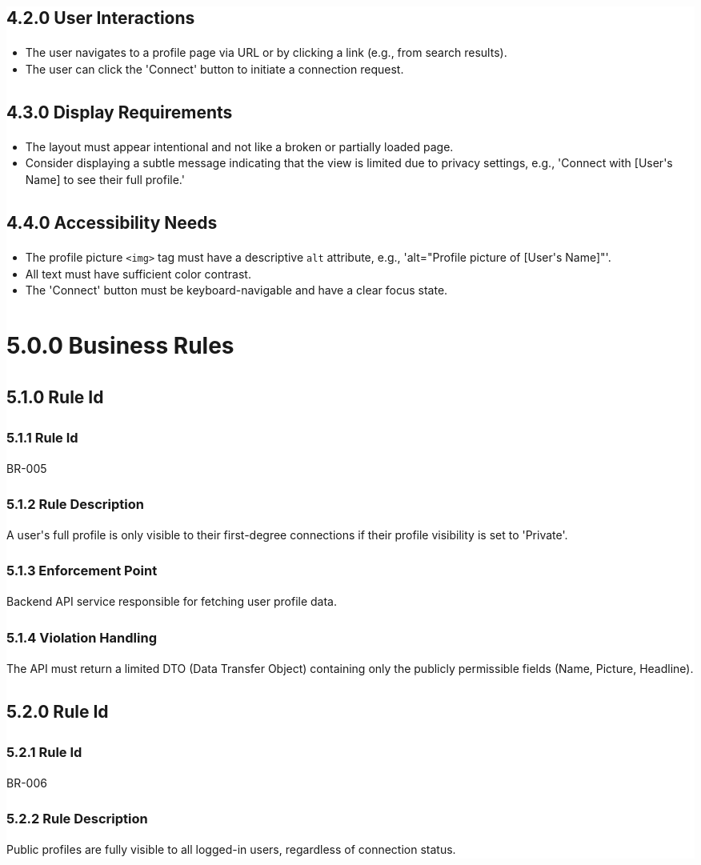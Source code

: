 ## 4.2.0 User Interactions

- The user navigates to a profile page via URL or by clicking a link (e.g., from search results).
- The user can click the 'Connect' button to initiate a connection request.

## 4.3.0 Display Requirements

- The layout must appear intentional and not like a broken or partially loaded page.
- Consider displaying a subtle message indicating that the view is limited due to privacy settings, e.g., 'Connect with [User's Name] to see their full profile.'

## 4.4.0 Accessibility Needs

- The profile picture `<img>` tag must have a descriptive `alt` attribute, e.g., 'alt="Profile picture of [User's Name]"'.
- All text must have sufficient color contrast.
- The 'Connect' button must be keyboard-navigable and have a clear focus state.

# 5.0.0 Business Rules

## 5.1.0 Rule Id

### 5.1.1 Rule Id

BR-005

### 5.1.2 Rule Description

A user's full profile is only visible to their first-degree connections if their profile visibility is set to 'Private'.

### 5.1.3 Enforcement Point

Backend API service responsible for fetching user profile data.

### 5.1.4 Violation Handling

The API must return a limited DTO (Data Transfer Object) containing only the publicly permissible fields (Name, Picture, Headline).

## 5.2.0 Rule Id

### 5.2.1 Rule Id

BR-006

### 5.2.2 Rule Description

Public profiles are fully visible to all logged-in users, regardless of connection status.
